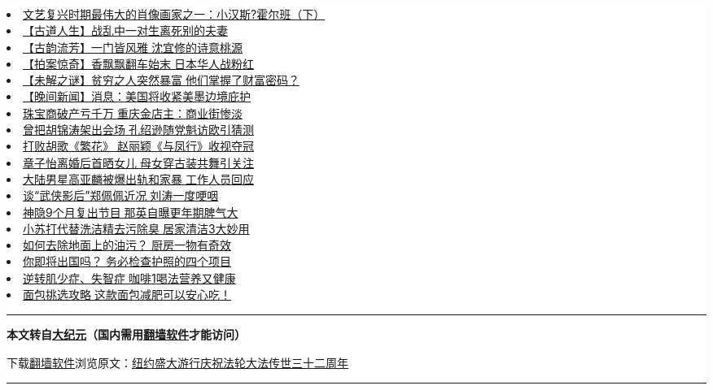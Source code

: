 <li><a href="https://github.com/19920513/djy/blob/master/gb/19/1/7/n10958214.md#1">文艺复兴时期最伟大的肖像画家之一：小汉斯?霍尔班（下）</a></li>
<li><a href="https://github.com/19920513/djy/blob/master/gb/24/5/1/n14238078.md#1">【古道人生】战乱中一对生离死别的夫妻</a></li>
<li><a href="https://github.com/19920513/djy/blob/master/gb/24/4/23/n14232266.md#1">【古韵流芳】一门皆风雅 沈宜修的诗意桃源</a></li>
<li><a href="https://github.com/19920513/djy/blob/master/gb/24/5/9/n14244885.md#1">【拍案惊奇】香飘飘翻车始末 日本华人战粉红</a></li>
<li><a href="https://github.com/19920513/djy/blob/master/gb/24/5/10/n14245255.md#1">【未解之谜】贫穷之人突然暴富 他们掌握了财富密码？</a></li>
<li><a href="https://github.com/19920513/djy/blob/master/gb/24/5/9/n14244408.md#1">【晚间新闻】消息：美国将收紧美墨边境庇护</a></li>
<li><a href="https://github.com/19920513/djy/blob/master/gb/24/5/8/n14243618.md#1">珠宝商破产亏千万 重庆金店主：商业街惨淡</a></li>
<li><a href="https://github.com/19920513/djy/blob/master/gb/24/5/8/n14243383.md#1">曾把胡锦涛架出会场 孔绍逊随党魁访欧引猜测</a></li>
<li><a href="https://github.com/19920513/djy/blob/master/gb/24/5/9/n14244927.md#1">打败胡歌《繁花》 赵丽颖《与凤行》收视夺冠</a></li>
<li><a href="https://github.com/19920513/djy/blob/master/gb/24/5/8/n14244048.md#1">章子怡离婚后首晒女儿 母女穿古装共舞引关注</a></li>
<li><a href="https://github.com/19920513/djy/blob/master/gb/24/5/8/n14243993.md#1">大陆男星高亚麟被爆出轨和家暴 工作人员回应</a></li>
<li><a href="https://github.com/19920513/djy/blob/master/gb/24/5/7/n14243275.md#1">谈“武侠影后”郑佩佩近况 刘涛一度哽咽</a></li>
<li><a href="https://github.com/19920513/djy/blob/master/gb/24/5/7/n14243187.md#1">神隐9个月复出节目 那英自曝更年期脾气大</a></li>
<li><a href="https://github.com/19920513/djy/blob/master/gb/24/5/6/n14241556.md#1">小苏打代替洗洁精去污除臭 居家清洁3大妙用</a></li>
<li><a href="https://github.com/19920513/djy/blob/master/gb/24/5/8/n14243584.md#1">如何去除地面上的油污？ 厨房一物有奇效</a></li>
<li><a href="https://github.com/19920513/djy/blob/master/gb/24/5/8/n14243640.md#1">你即将出国吗？ 务必检查护照的四个项目</a></li>
<li><a href="https://github.com/19920513/djy/blob/master/gb/24/5/3/n14239574.md#1">逆转肌少症、失智症 咖啡1喝法营养又健康</a></li>
<li><a href="https://github.com/19920513/djy/blob/master/gb/24/4/30/n14237791.md#1">面包挑选攻略 这款面包减肥可以安心吃！</a></li>
<hr>
<strong>本文转自<a href="https://www.epochtimes.com">大纪元</a>（国内需用<a href="https://github.com/19920513/www/blob/master/README.md#8">翻墙软件</a>才能访问）</strong><p>下载<a href="https://github.com/19920513/www/blob/master/README.md#8">翻墙软件</a>浏览原文：<a href="https://www.epochtimes.com/gb/24/5/10/n14245932.htm">纽约盛大游行庆祝法轮大法传世三十二周年</a></p><hr>